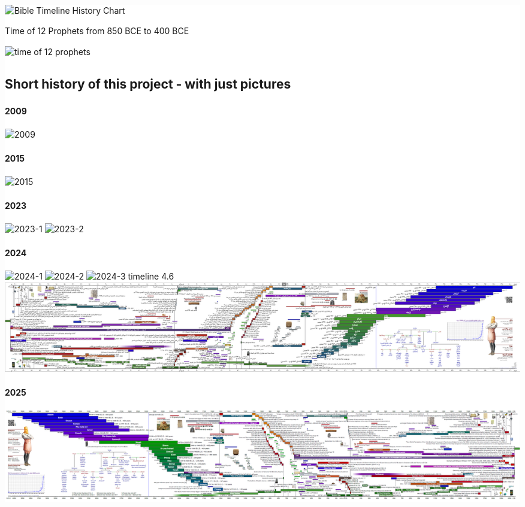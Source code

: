 ![Bible Timeline History Chart](https://raw.githubusercontent.com/kreier/timeline/main/docs/amazon_bible_history_cart.jpg)


Time of 12 Prophets from 850 BCE to 400 BCE

![time of 12 prophets](12prophets.jpg)


## Short history of this project - with just pictures

#### 2009

![2009](https://raw.githubusercontent.com/kreier/timeline/4.6/docs/zeitleiste2009full.png)

#### 2015

![2015](https://raw.githubusercontent.com/kreier/timeline/main/docs/zeitleiste2015.png)

#### 2023

![2023-1](https://raw.githubusercontent.com/kreier/timeline/main/docs/timeline20231023.png)
![2023-2](https://raw.githubusercontent.com/kreier/timeline/main/docs/timeline20231129.png)

#### 2024

![2024-1](https://raw.githubusercontent.com/kreier/timeline/main/docs/timeline20240309_4.2.png)
![2024-2](https://raw.githubusercontent.com/kreier/timeline/main/docs/timeline20240413_4.5.png)
![2024-3 timeline 4.6](https://raw.githubusercontent.com/kreier/timeline/main/docs/timeline20240516_4.6.png)
![2024-7 timeline 4.7](https://raw.githubusercontent.com/kreier/timeline/main/docs/timeline20240725_4.7.png)

#### 2025

![2025-01](https://raw.githubusercontent.com/kreier/timeline/refs/heads/main/docs/timeline20250101_5.1.png)
